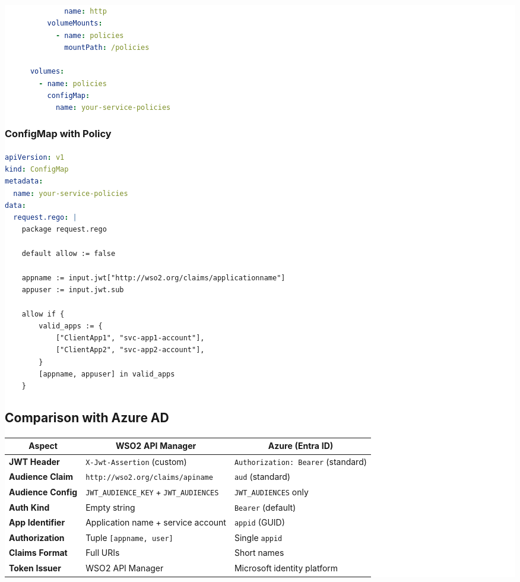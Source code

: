 ```yaml
              name: http
          volumeMounts:
            - name: policies
              mountPath: /policies
      
      volumes:
        - name: policies
          configMap:
            name: your-service-policies
```

### ConfigMap with Policy

```yaml
apiVersion: v1
kind: ConfigMap
metadata:
  name: your-service-policies
data:
  request.rego: |
    package request.rego
    
    default allow := false
    
    appname := input.jwt["http://wso2.org/claims/applicationname"]
    appuser := input.jwt.sub
    
    allow if {
        valid_apps := {
            ["ClientApp1", "svc-app1-account"],
            ["ClientApp2", "svc-app2-account"],
        }
        [appname, appuser] in valid_apps
    }
```

## Comparison with Azure AD

| Aspect              | WSO2 API Manager                     | Azure (Entra ID)                   |
|---------------------|--------------------------------------|------------------------------------|
| **JWT Header**      | `X-Jwt-Assertion` (custom)           | `Authorization: Bearer` (standard) |
| **Audience Claim**  | `http://wso2.org/claims/apiname`     | `aud` (standard)                   |
| **Audience Config** | `JWT_AUDIENCE_KEY` + `JWT_AUDIENCES` | `JWT_AUDIENCES` only               |
| **Auth Kind**       | Empty string                         | `Bearer` (default)                 |
| **App Identifier**  | Application name + service account   | `appid` (GUID)                     |
| **Authorization**   | Tuple `[appname, user]`              | Single `appid`                     |
| **Claims Format**   | Full URIs                            | Short names                        |
| **Token Issuer**    | WSO2 API Manager                     | Microsoft identity platform        |
